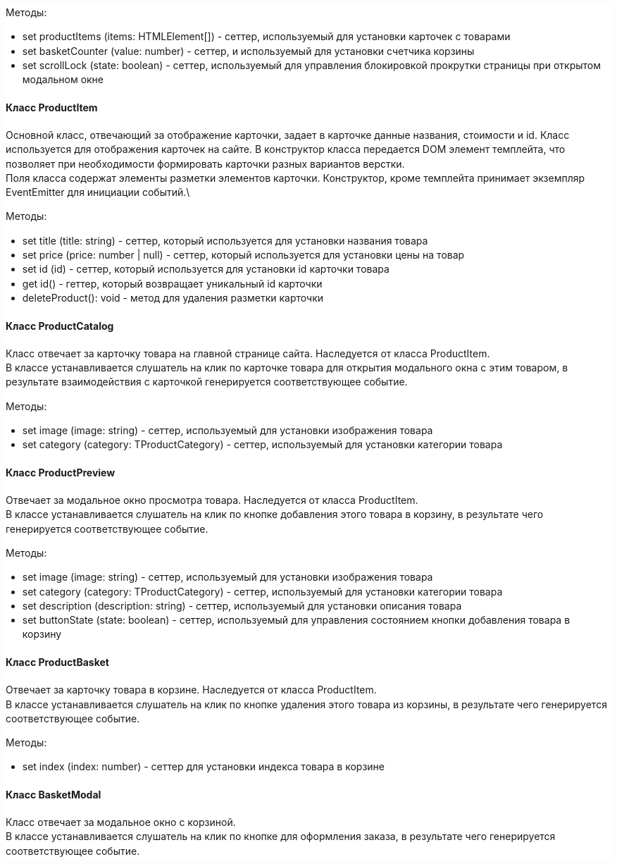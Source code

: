Методы:
- set productItems (items: HTMLElement[]) - сеттер, используемый для установки карточек с товарами
- set basketCounter (value: number) - сеттер, и используемый для установки счетчика корзины
- set scrollLock (state: boolean) - сеттер, используемый для управления блокировкой прокрутки страницы при открытом модальном окне

#### Класс ProductItem
Основной класс, отвечающий за отображение карточки, задает в карточке данные названия, стоимости и id. Класс используется для отображения карточек на сайте. В конструктор класса передается DOM элемент темплейта, что позволяет при необходимости формировать карточки разных вариантов верстки.\
Поля класса содержат элементы разметки элементов карточки. Конструктор, кроме темплейта принимает экземпляр EventEmitter для инициации событий.\

Методы:
- set title (title: string) - сеттер, который используется для установки названия товара
- set price (price: number | null) - сеттер, который используется для установки цены на товар
- set id (id) - сеттер, который используется для установки id карточки товара
- get id() - геттер, который возвращает уникальный id карточки
- deleteProduct(): void - метод для удаления разметки карточки

#### Класс ProductCatalog
Класс отвечает за карточку товара на главной странице сайта. Наследуется от класса ProductItem.\
В классе устанавливается слушатель на клик по карточке товара для открытия модального окна с этим товаром, в результате взаимодействия с карточкой генерируется соответствующее событие.

Методы:
- set image (image: string) - сеттер, используемый для установки изображения товара
- set category (category: TProductCategory) - сеттер, используемый для установки категории товара

#### Класс ProductPreview
Отвечает за модальное окно просмотра товара. Наследуется от класса ProductItem.\
В классе устанавливается слушатель на клик по кнопке добавления этого товара в корзину, в результате чего генерируется соответствующее событие.

Методы:
- set image (image: string) - сеттер, используемый для установки изображения товара
- set category (category: TProductCategory) - сеттер, используемый для установки категории товара
- set description (description: string) - сеттер, используемый для установки описания товара
- set buttonState (state: boolean) - сеттер, используемый для управления состоянием кнопки добавления товара в корзину

#### Класс ProductBasket
Отвечает за карточку товара в корзине. Наследуется от класса ProductItem.\
В классе устанавливается слушатель на клик по кнопке удаления этого товара из корзины, в результате чего генерируется соответствующее событие.

Методы:
- set index (index: number) - сеттер для установки индекса товара в корзине

#### Класс BasketModal
Класс отвечает за модальное окно с корзиной.\
В классе устанавливается слушатель на клик по кнопке для оформления заказа, в результате чего генерируется соответствующее событие.
